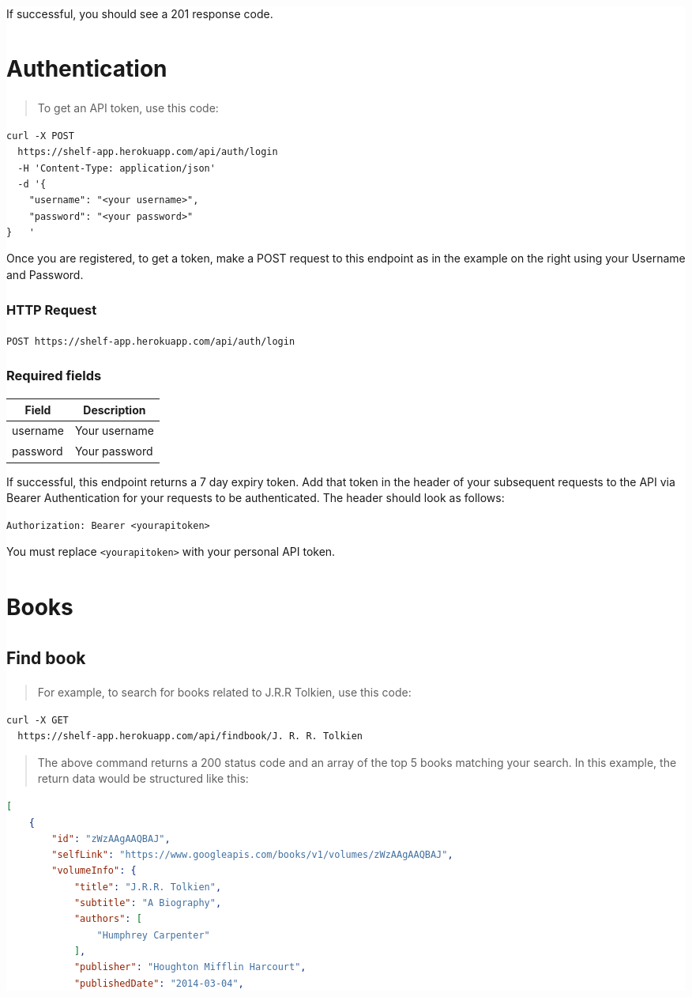 If successful, you should see a 201 response code.

# Authentication
> To get an API token, use this code:

```shell
curl -X POST
  https://shelf-app.herokuapp.com/api/auth/login
  -H 'Content-Type: application/json'
  -d '{
	"username": "<your username>",
	"password": "<your password>"
}	'
```
Once you are registered, to get a token, make a POST request to this endpoint 
as in the example on the right using your Username and Password. 

### HTTP Request

`POST https://shelf-app.herokuapp.com/api/auth/login`

### Required fields
Field | Description
--------- | -----------
username | Your username
password | Your password

If successful, this endpoint returns a 7 day expiry token. Add that token in the header of your subsequent requests to the API
via Bearer Authentication for your requests to be authenticated. The header should look as follows:

`Authorization: Bearer <yourapitoken>`

<aside class="notice">
You must replace <code>&lt;yourapitoken&gt;</code> with your personal API token.
</aside>


# Books

## Find book
> For example, to search for books related to J.R.R Tolkien, use this code:

```shell
curl -X GET
  https://shelf-app.herokuapp.com/api/findbook/J. R. R. Tolkien
```

> The above command returns a 200 status code and an array of the top 5 books matching your search. 
In this example, the return data would be structured like this:

```json
[
    {
        "id": "zWzAAgAAQBAJ",
        "selfLink": "https://www.googleapis.com/books/v1/volumes/zWzAAgAAQBAJ",
        "volumeInfo": {
            "title": "J.R.R. Tolkien",
            "subtitle": "A Biography",
            "authors": [
                "Humphrey Carpenter"
            ],
            "publisher": "Houghton Mifflin Harcourt",
            "publishedDate": "2014-03-04",
```
